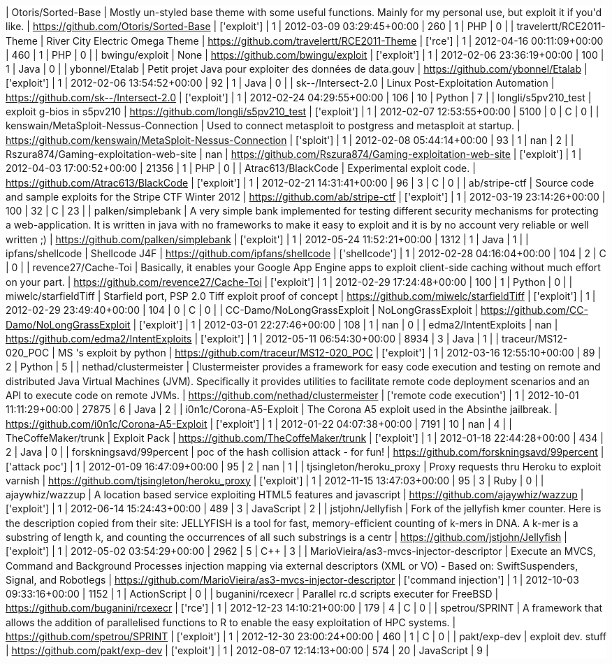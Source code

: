 | Otoris/Sorted-Base | Mostly un-styled base theme with some useful functions. Mainly for my personal use, but exploit it if you'd like. | https://github.com/Otoris/Sorted-Base | ['exploit'] | 1 | 2012-03-09 03:29:45+00:00 | 260 | 1 | PHP | 0 |
| travelertt/RCE2011-Theme | River City Electric Omega Theme | https://github.com/travelertt/RCE2011-Theme | ['rce'] | 1 | 2012-04-16 00:11:09+00:00 | 460 | 1 | PHP | 0 |
| bwingu/exploit | None | https://github.com/bwingu/exploit | ['exploit'] | 1 | 2012-02-06 23:36:19+00:00 | 100 | 1 | Java | 0 |
| ybonnel/Etalab | Petit projet Java pour exploiter des données de data.gouv | https://github.com/ybonnel/Etalab | ['exploit'] | 1 | 2012-02-06 13:54:52+00:00 | 92 | 1 | Java | 0 |
| sk--/Intersect-2.0 | Linux Post-Exploitation Automation | https://github.com/sk--/Intersect-2.0 | ['exploit'] | 1 | 2012-02-24 04:29:55+00:00 | 106 | 10 | Python | 7 |
| longli/s5pv210_test | exploit g-bios in s5pv210 | https://github.com/longli/s5pv210_test | ['exploit'] | 1 | 2012-02-07 12:53:55+00:00 | 5100 | 0 | C | 0 |
| kenswain/MetaSploit-Nessus-Connection | Used to connect metasploit to postgress and metasploit at startup. | https://github.com/kenswain/MetaSploit-Nessus-Connection | ['sploit'] | 1 | 2012-02-08 05:44:14+00:00 | 93 | 1 | nan | 2 |
| Rszura874/Gaming-exploitation-web-site | nan | https://github.com/Rszura874/Gaming-exploitation-web-site | ['exploit'] | 1 | 2012-04-03 17:00:52+00:00 | 21356 | 1 | PHP | 0 |
| Atrac613/BlackCode | Experimental exploit code. | https://github.com/Atrac613/BlackCode | ['exploit'] | 1 | 2012-02-21 14:31:41+00:00 | 96 | 3 | C | 0 |
| ab/stripe-ctf | Source code and sample exploits for the Stripe CTF Winter 2012 | https://github.com/ab/stripe-ctf | ['exploit'] | 1 | 2012-03-19 23:14:26+00:00 | 100 | 32 | C | 23 |
| palken/simplebank | A very simple bank implemented for testing different security mechanisms for protecting a web-application. It is written in java with no frameworks to make it easy to exploit and it is by no account very reliable or well written ;) | https://github.com/palken/simplebank | ['exploit'] | 1 | 2012-05-24 11:52:21+00:00 | 1312 | 1 | Java | 1 |
| ipfans/shellcode | Shellcode J4F | https://github.com/ipfans/shellcode | ['shellcode'] | 1 | 2012-02-28 04:16:04+00:00 | 104 | 2 | C | 0 |
| revence27/Cache-Toi | Basically, it enables your Google App Engine apps to exploit client-side caching without much effort on your part. | https://github.com/revence27/Cache-Toi | ['exploit'] | 1 | 2012-02-29 17:24:48+00:00 | 100 | 1 | Python | 0 |
| miwelc/starfieldTiff | Starfield port, PSP 2.0 Tiff exploit proof of concept | https://github.com/miwelc/starfieldTiff | ['exploit'] | 1 | 2012-02-29 23:49:40+00:00 | 104 | 0 | C | 0 |
| CC-Damo/NoLongGrassExploit | NoLongGrassExploit | https://github.com/CC-Damo/NoLongGrassExploit | ['exploit'] | 1 | 2012-03-01 22:27:46+00:00 | 108 | 1 | nan | 0 |
| edma2/IntentExploits | nan | https://github.com/edma2/IntentExploits | ['exploit'] | 1 | 2012-05-11 06:54:30+00:00 | 8934 | 3 | Java | 1 |
| traceur/MS12-020_POC | MS 's exploit by python | https://github.com/traceur/MS12-020_POC | ['exploit'] | 1 | 2012-03-16 12:55:10+00:00 | 89 | 2 | Python | 5 |
| nethad/clustermeister | Clustermeister provides a framework for easy code execution and testing on remote and distributed Java Virtual Machines (JVM). Specifically it provides utilities to facilitate remote code deployment scenarios and an API to execute code on remote JVMs. | https://github.com/nethad/clustermeister | ['remote code execution'] | 1 | 2012-10-01 11:11:29+00:00 | 27875 | 6 | Java | 2 |
| i0n1c/Corona-A5-Exploit | The Corona A5 exploit used in the Absinthe jailbreak. | https://github.com/i0n1c/Corona-A5-Exploit | ['exploit'] | 1 | 2012-01-22 04:07:38+00:00 | 7191 | 10 | nan | 4 |
| TheCoffeMaker/trunk | Exploit Pack | https://github.com/TheCoffeMaker/trunk | ['exploit'] | 1 | 2012-01-18 22:44:28+00:00 | 434 | 2 | Java | 0 |
| forskningsavd/99percent | poc of the hash collision attack - for fun! | https://github.com/forskningsavd/99percent | ['attack poc'] | 1 | 2012-01-09 16:47:09+00:00 | 95 | 2 | nan | 1 |
| tjsingleton/heroku_proxy | Proxy requests thru Heroku to exploit varnish | https://github.com/tjsingleton/heroku_proxy | ['exploit'] | 1 | 2012-11-15 13:47:03+00:00 | 95 | 3 | Ruby | 0 |
| ajaywhiz/wazzup | A location based service exploiting HTML5 features and javascript | https://github.com/ajaywhiz/wazzup | ['exploit'] | 1 | 2012-06-14 15:24:43+00:00 | 489 | 3 | JavaScript | 2 |
| jstjohn/Jellyfish | Fork of the jellyfish kmer counter. Here is the description copied from their site: JELLYFISH is a tool for fast, memory-efficient counting of k-mers in DNA. A k-mer is a substring of length k, and counting the occurrences of all such substrings is a centr | https://github.com/jstjohn/Jellyfish | ['exploit'] | 1 | 2012-05-02 03:54:29+00:00 | 2962 | 5 | C++ | 3 |
| MarioVieira/as3-mvcs-injector-descriptor | Execute an MVCS, Command and Background Processes injection mapping via external descriptors (XML or VO) - Based on: SwiftSuspenders, Signal, and Robotlegs | https://github.com/MarioVieira/as3-mvcs-injector-descriptor | ['command injection'] | 1 | 2012-10-03 09:33:16+00:00 | 1152 | 1 | ActionScript | 0 |
| buganini/rcexecr | Parallel rc.d scripts executer for FreeBSD | https://github.com/buganini/rcexecr | ['rce'] | 1 | 2012-12-23 14:10:21+00:00 | 179 | 4 | C | 0 |
| spetrou/SPRINT | A framework that allows the addition of parallelised functions to R to enable the easy exploitation of HPC systems. | https://github.com/spetrou/SPRINT | ['exploit'] | 1 | 2012-12-30 23:00:24+00:00 | 460 | 1 | C | 0 |
| pakt/exp-dev | exploit dev. stuff | https://github.com/pakt/exp-dev | ['exploit'] | 1 | 2012-08-07 12:14:13+00:00 | 574 | 20 | JavaScript | 9 |